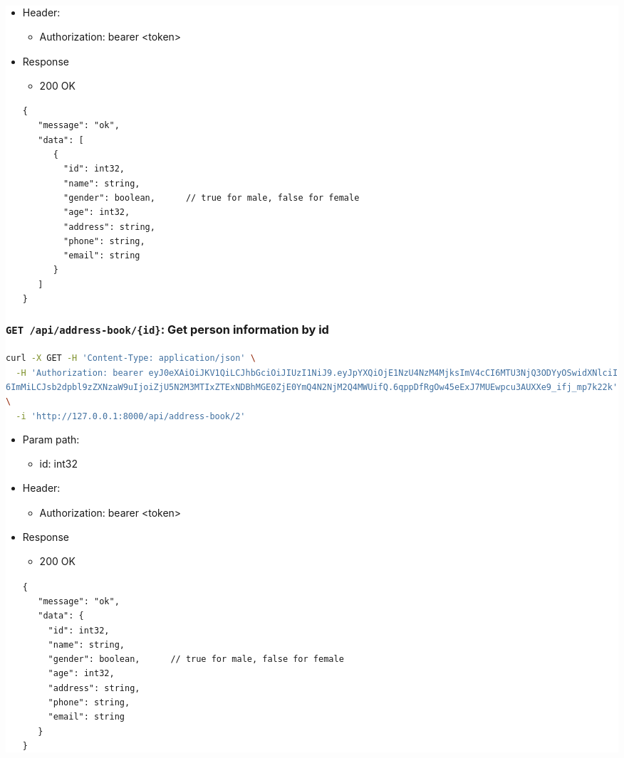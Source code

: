 - Header:
  - Authorization: bearer \<token\>
- Response
  - 200 OK

  ```text
  {
     "message": "ok",
     "data": [
        {
          "id": int32,
          "name": string,
          "gender": boolean,      // true for male, false for female
          "age": int32,
          "address": string,
          "phone": string,
          "email": string
        }
     ]
  }
  ```

### `GET /api/address-book/{id}`: Get person information by id

```bash
curl -X GET -H 'Content-Type: application/json' \
  -H 'Authorization: bearer eyJ0eXAiOiJKV1QiLCJhbGciOiJIUzI1NiJ9.eyJpYXQiOjE1NzU4NzM4MjksImV4cCI6MTU3NjQ3ODYyOSwidXNlciI6ImMiLCJsb2dpbl9zZXNzaW9uIjoiZjU5N2M3MTIxZTExNDBhMGE0ZjE0YmQ4N2NjM2Q4MWUifQ.6qppDfRgOw45eExJ7MUEwpcu3AUXXe9_ifj_mp7k22k' \
  -i 'http://127.0.0.1:8000/api/address-book/2'
```

- Param path:
  - id: int32
- Header:
  - Authorization: bearer \<token\>
- Response
  - 200 OK

  ```text
  {
     "message": "ok",
     "data": {
       "id": int32,
       "name": string,
       "gender": boolean,      // true for male, false for female
       "age": int32,
       "address": string,
       "phone": string,
       "email": string
     }
  }
  ```
